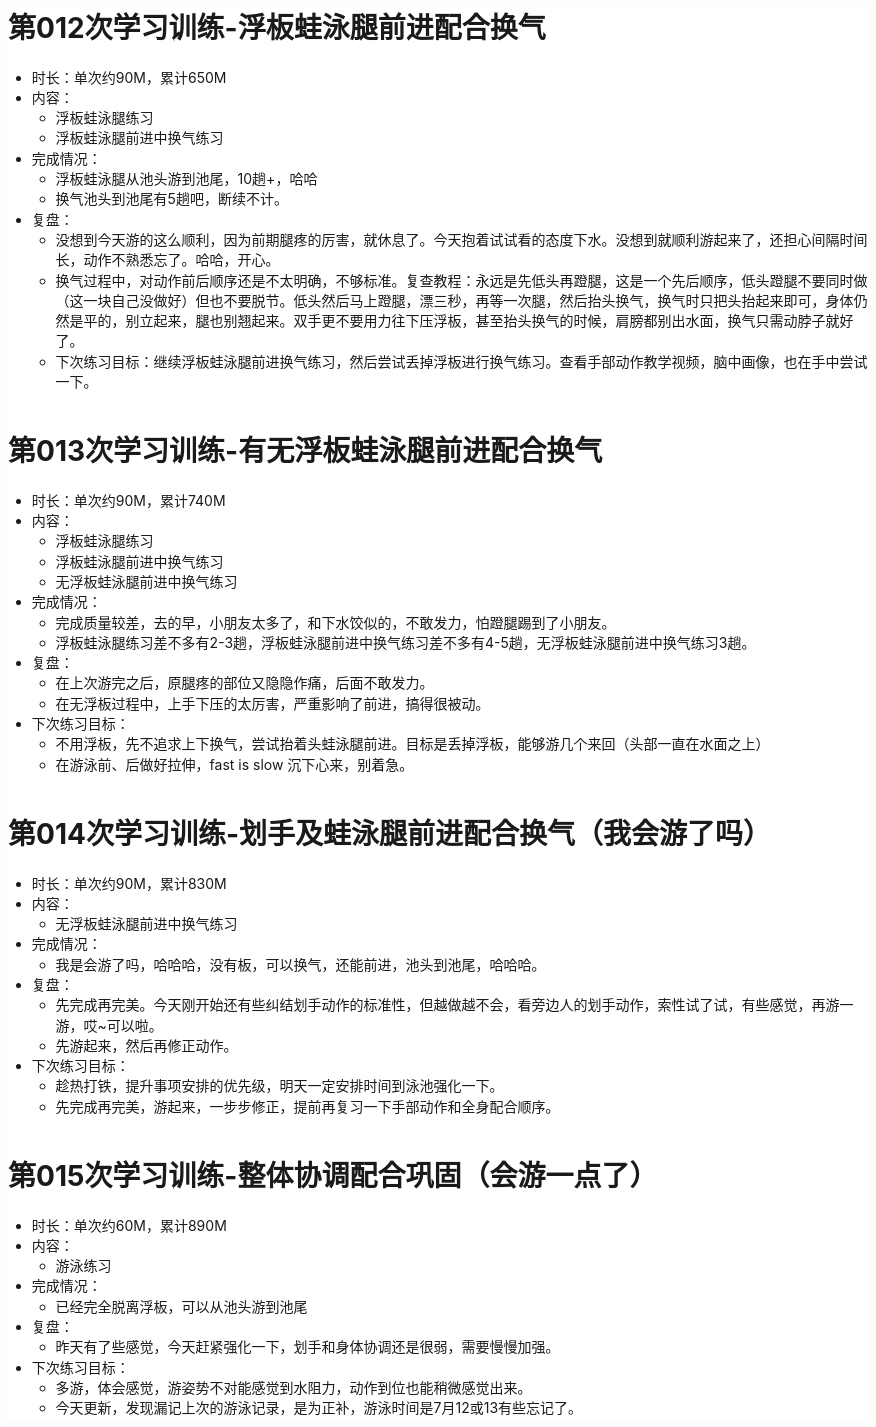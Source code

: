 # 第012次学习训练-浮板蛙泳腿前进配合换气
- 时长：单次约90M，累计650M
- 内容：
  - 浮板蛙泳腿练习
  - 浮板蛙泳腿前进中换气练习
- 完成情况：
  - 浮板蛙泳腿从池头游到池尾，10趟+，哈哈
  - 换气池头到池尾有5趟吧，断续不计。
- 复盘：
  - 没想到今天游的这么顺利，因为前期腿疼的厉害，就休息了。今天抱着试试看的态度下水。没想到就顺利游起来了，还担心间隔时间长，动作不熟悉忘了。哈哈，开心。
  - 换气过程中，对动作前后顺序还是不太明确，不够标准。复查教程：永远是先低头再蹬腿，这是一个先后顺序，低头蹬腿不要同时做（这一块自己没做好）但也不要脱节。低头然后马上蹬腿，漂三秒，再等一次腿，然后抬头换气，换气时只把头抬起来即可，身体仍然是平的，别立起来，腿也别翘起来。双手更不要用力往下压浮板，甚至抬头换气的时候，肩膀都别出水面，换气只需动脖子就好了。
  - 下次练习目标：继续浮板蛙泳腿前进换气练习，然后尝试丢掉浮板进行换气练习。查看手部动作教学视频，脑中画像，也在手中尝试一下。
  
 # 第013次学习训练-有无浮板蛙泳腿前进配合换气
- 时长：单次约90M，累计740M
- 内容：
  - 浮板蛙泳腿练习
  - 浮板蛙泳腿前进中换气练习
  - 无浮板蛙泳腿前进中换气练习
- 完成情况：
  - 完成质量较差，去的早，小朋友太多了，和下水饺似的，不敢发力，怕蹬腿踢到了小朋友。
  - 浮板蛙泳腿练习差不多有2-3趟，浮板蛙泳腿前进中换气练习差不多有4-5趟，无浮板蛙泳腿前进中换气练习3趟。
- 复盘：
  - 在上次游完之后，原腿疼的部位又隐隐作痛，后面不敢发力。
  - 在无浮板过程中，上手下压的太厉害，严重影响了前进，搞得很被动。
- 下次练习目标：
  - 不用浮板，先不追求上下换气，尝试抬着头蛙泳腿前进。目标是丢掉浮板，能够游几个来回（头部一直在水面之上）
  - 在游泳前、后做好拉伸，fast is slow 沉下心来，别着急。 
  
# 第014次学习训练-划手及蛙泳腿前进配合换气（我会游了吗）
- 时长：单次约90M，累计830M
- 内容：
  - 无浮板蛙泳腿前进中换气练习
- 完成情况：
  - 我是会游了吗，哈哈哈，没有板，可以换气，还能前进，池头到池尾，哈哈哈。
- 复盘：
  - 先完成再完美。今天刚开始还有些纠结划手动作的标准性，但越做越不会，看旁边人的划手动作，索性试了试，有些感觉，再游一游，哎~可以啦。
  - 先游起来，然后再修正动作。
- 下次练习目标：
  - 趁热打铁，提升事项安排的优先级，明天一定安排时间到泳池强化一下。
  - 先完成再完美，游起来，一步步修正，提前再复习一下手部动作和全身配合顺序。  
  
# 第015次学习训练-整体协调配合巩固（会游一点了）
- 时长：单次约60M，累计890M
- 内容：
  - 游泳练习
- 完成情况：
  - 已经完全脱离浮板，可以从池头游到池尾
- 复盘：
  - 昨天有了些感觉，今天赶紧强化一下，划手和身体协调还是很弱，需要慢慢加强。
- 下次练习目标：
  - 多游，体会感觉，游姿势不对能感觉到水阻力，动作到位也能稍微感觉出来。
  - 今天更新，发现漏记上次的游泳记录，是为正补，游泳时间是7月12或13有些忘记了。
  